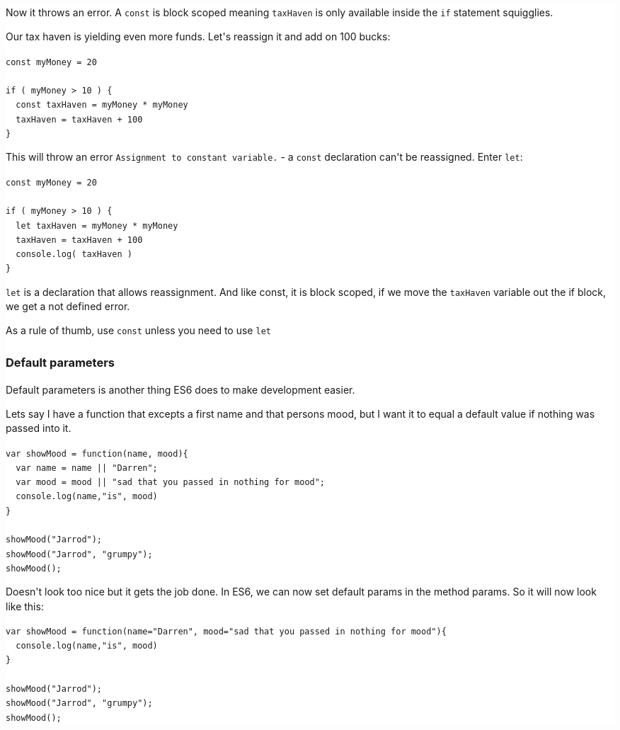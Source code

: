 Now it throws an error. A `const` is block scoped meaning `taxHaven` is only available inside the `if` statement squigglies.

Our tax haven is yielding even more funds. Let's reassign it and add on 100 bucks:

```
const myMoney = 20

if ( myMoney > 10 ) {
  const taxHaven = myMoney * myMoney
  taxHaven = taxHaven + 100
}
```

This will throw an error `Assignment to constant variable.` - a `const` declaration can't be reassigned. Enter `let`:

```
const myMoney = 20

if ( myMoney > 10 ) {
  let taxHaven = myMoney * myMoney
  taxHaven = taxHaven + 100
  console.log( taxHaven )
}
```

`let` is a declaration that allows reassignment. And like const, it is block scoped, if we move the `taxHaven` variable out the if block, we get a not defined error.

As a rule of thumb, use `const` unless you need to use `let` 

### Default parameters

Default parameters is another thing ES6 does to make development easier.

Lets say I have a function that excepts a first name and that persons mood, but I want it to equal a default value if nothing was passed into it. 

```
var showMood = function(name, mood){
  var name = name || "Darren";
  var mood = mood || "sad that you passed in nothing for mood";
  console.log(name,"is", mood)
}

showMood("Jarrod");
showMood("Jarrod", "grumpy");
showMood();
```

Doesn't look too nice but it gets the job done. In ES6, we can now set default params in the method params. So it will now look like this:

```
var showMood = function(name="Darren", mood="sad that you passed in nothing for mood"){
  console.log(name,"is", mood)
}

showMood("Jarrod");
showMood("Jarrod", "grumpy");
showMood(); 
```
